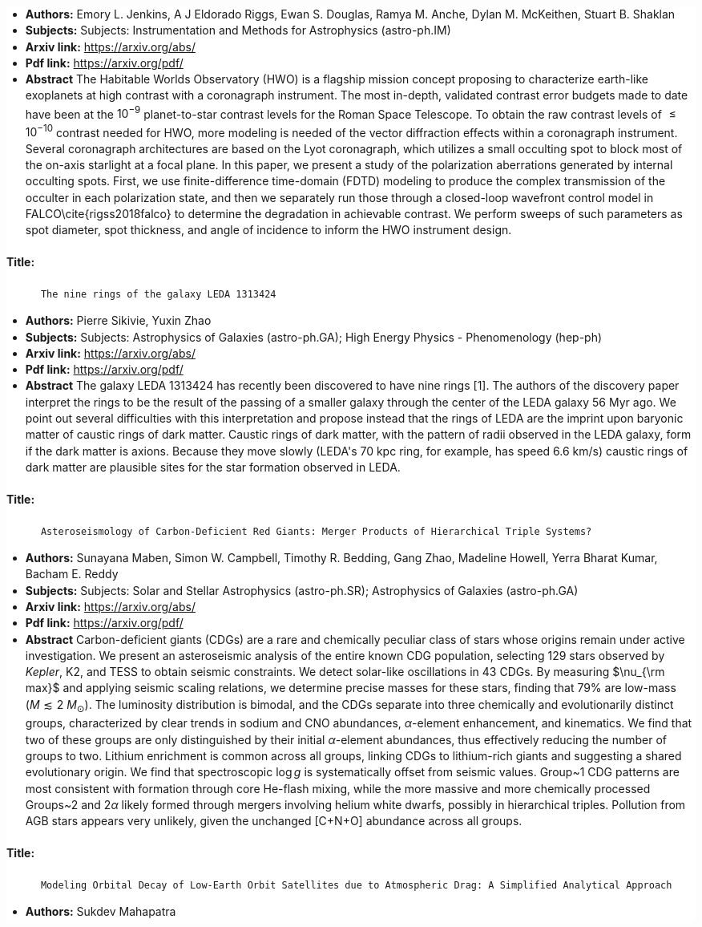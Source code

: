  - **Authors:** Emory L. Jenkins, A J Eldorado Riggs, Ewan S. Douglas, Ramya M. Anche, Dylan M. McKeithen, Stuart B. Shaklan
 - **Subjects:** Subjects:
Instrumentation and Methods for Astrophysics (astro-ph.IM)
 - **Arxiv link:** https://arxiv.org/abs/
 - **Pdf link:** https://arxiv.org/pdf/
 - **Abstract**
 The Habitable Worlds Observatory (HWO) is a flagship mission concept proposing to characterize earth-like exoplanets at high contrast with a coronagraph instrument. The most in-depth, validated contrast error budgets made to date have been at the $10^{-9}$ planet-to-star contrast levels for the Roman Space Telescope. To obtain the raw contrast levels of $\leq 10^{-10}$ contrast needed for HWO, more modeling is needed of the vector diffraction effects within a coronagraph instrument. Several coronagraph architectures are based on the Lyot coronagraph, which utilizes a small occulting spot to block most of the on-axis starlight at a focal plane. In this paper, we present a study of the polarization aberrations generated by internal occulting spots. First, we use finite-difference time-domain (FDTD) modeling to produce the complex transmission of the occulter in each polarization state, and then we separately run those through a closed-loop wavefront control model in FALCO\cite{rigss2018falco} to determine the degradation in achievable contrast. We perform sweeps of such parameters as spot diameter, spot thickness, and angle of incidence to inform the HWO instrument design.
#### Title:
          The nine rings of the galaxy LEDA 1313424
 - **Authors:** Pierre Sikivie, Yuxin Zhao
 - **Subjects:** Subjects:
Astrophysics of Galaxies (astro-ph.GA); High Energy Physics - Phenomenology (hep-ph)
 - **Arxiv link:** https://arxiv.org/abs/
 - **Pdf link:** https://arxiv.org/pdf/
 - **Abstract**
 The galaxy LEDA 1313424 has recently been discovered to have nine rings [1]. The authors of the discovery paper interpret the rings to be the result of the passing of a smaller galaxy through the center of the LEDA galaxy 56 Myr ago. We point out several difficulties with this interpretation and propose instead that the rings of LEDA are the imprint upon baryonic matter of caustic rings of dark matter. Caustic rings of dark matter, with the pattern of radii observed in the LEDA galaxy, form if the dark matter is axions. Because they move slowly (LEDA's 70 kpc ring, for example, has speed 6.6 km/s) caustic rings of dark matter are plausible sites for the star formation observed in LEDA.
#### Title:
          Asteroseismology of Carbon-Deficient Red Giants: Merger Products of Hierarchical Triple Systems?
 - **Authors:** Sunayana Maben, Simon W. Campbell, Timothy R. Bedding, Gang Zhao, Madeline Howell, Yerra Bharat Kumar, Bacham E. Reddy
 - **Subjects:** Subjects:
Solar and Stellar Astrophysics (astro-ph.SR); Astrophysics of Galaxies (astro-ph.GA)
 - **Arxiv link:** https://arxiv.org/abs/
 - **Pdf link:** https://arxiv.org/pdf/
 - **Abstract**
 Carbon-deficient giants (CDGs) are a rare and chemically peculiar class of stars whose origins remain under active investigation. We present an asteroseismic analysis of the entire known CDG population, selecting 129 stars observed by $Kepler$, K2, and TESS to obtain seismic constraints. We detect solar-like oscillations in 43 CDGs. By measuring $\nu_{\rm max}$ and applying seismic scaling relations, we determine precise masses for these stars, finding that 79\% are low-mass ($M \lesssim 2~M_\odot$). The luminosity distribution is bimodal, and the CDGs separate into three chemically and evolutionarily distinct groups, characterized by clear trends in sodium and CNO abundances, $\alpha$-element enhancement, and kinematics. We find that two of these groups are only distinguished by their initial $\alpha$-element abundances, thus effectively reducing the number of groups to two. Lithium enrichment is common across all groups, linking CDGs to lithium-rich giants and suggesting a shared evolutionary origin. We find that spectroscopic $\log g$ is systematically offset from seismic values. Group~1 CDG patterns are most consistent with formation through core He-flash mixing, while the more massive and more chemically processed Groups~2 and 2$\alpha$ likely formed through mergers involving helium white dwarfs, possibly in hierarchical triples. Pollution from AGB stars appears very unlikely, given the unchanged [C+N+O] abundance across all groups.
#### Title:
          Modeling Orbital Decay of Low-Earth Orbit Satellites due to Atmospheric Drag: A Simplified Analytical Approach
 - **Authors:** Sukdev Mahapatra